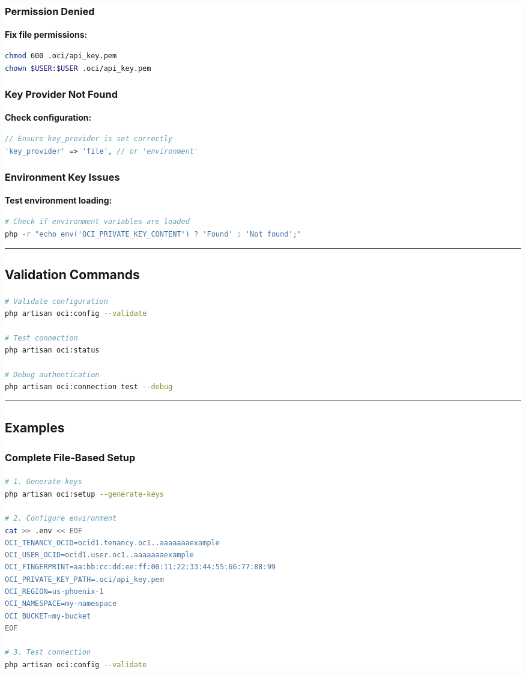 ### Permission Denied

**Fix file permissions:**
```bash
chmod 600 .oci/api_key.pem
chown $USER:$USER .oci/api_key.pem
```

### Key Provider Not Found

**Check configuration:**
```php
// Ensure key_provider is set correctly
'key_provider' => 'file', // or 'environment'
```

### Environment Key Issues

**Test environment loading:**
```bash
# Check if environment variables are loaded
php -r "echo env('OCI_PRIVATE_KEY_CONTENT') ? 'Found' : 'Not found';"
```

---

## Validation Commands

```bash
# Validate configuration
php artisan oci:config --validate

# Test connection
php artisan oci:status

# Debug authentication
php artisan oci:connection test --debug
```

---

## Examples

### Complete File-Based Setup

```bash
# 1. Generate keys
php artisan oci:setup --generate-keys

# 2. Configure environment
cat >> .env << EOF
OCI_TENANCY_OCID=ocid1.tenancy.oc1..aaaaaaaexample
OCI_USER_OCID=ocid1.user.oc1..aaaaaaaexample
OCI_FINGERPRINT=aa:bb:cc:dd:ee:ff:00:11:22:33:44:55:66:77:88:99
OCI_PRIVATE_KEY_PATH=.oci/api_key.pem
OCI_REGION=us-phoenix-1
OCI_NAMESPACE=my-namespace
OCI_BUCKET=my-bucket
EOF

# 3. Test connection
php artisan oci:config --validate
```

